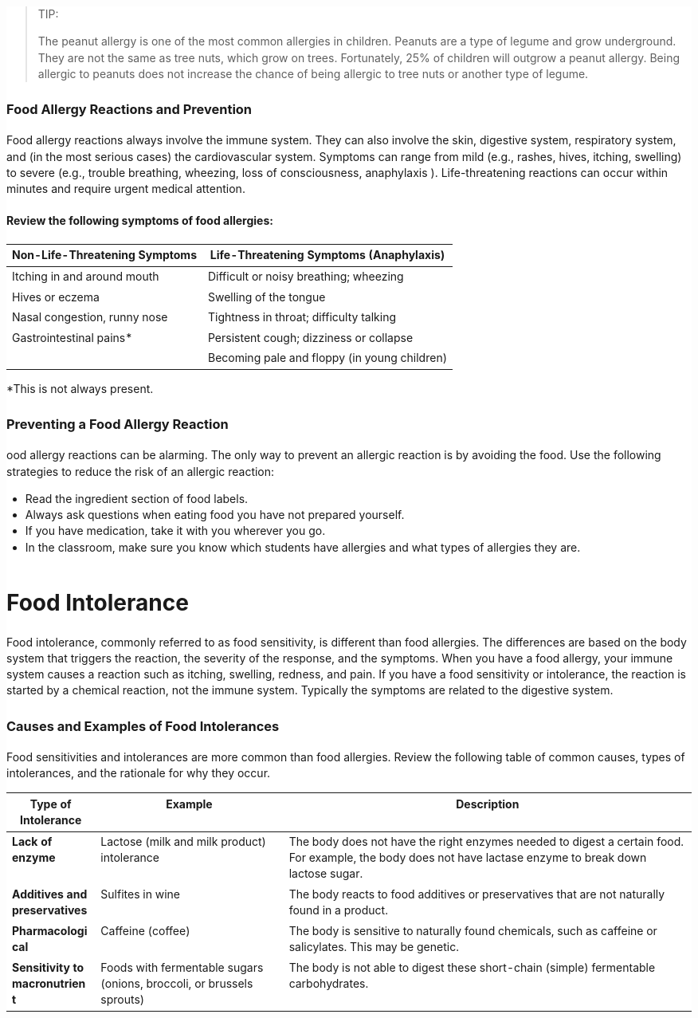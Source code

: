 >TIP:
><p>The peanut allergy is one of the most common allergies in children. Peanuts are a type of legume and grow underground. They are not the same as tree nuts, which grow on trees. Fortunately, 25% of children will outgrow a peanut allergy. Being allergic to peanuts does not increase the chance of being allergic to tree nuts or another type of legume.</p>

<h3>Food Allergy Reactions and Prevention</h3>
<p>Food allergy reactions always involve the immune system. They can also involve the skin, digestive system, respiratory system, and (in the most serious cases) the cardiovascular system. Symptoms can range from mild (e.g., rashes, hives, itching, swelling) to severe (e.g., trouble breathing, wheezing, loss of consciousness, anaphylaxis ). Life-threatening reactions can occur within minutes and require urgent medical attention. </p>

<h4>Review the following symptoms of food allergies:</h4>

| Non-Life-Threatening Symptoms | Life-Threatening Symptoms (Anaphylaxis) |
|--------------------------------|------------------------------------------|
| Itching in and around mouth    | Difficult or noisy breathing; wheezing  |
| Hives or eczema                | Swelling of the tongue                  |
| Nasal congestion, runny nose   | Tightness in throat; difficulty talking |
| Gastrointestinal pains*        | Persistent cough; dizziness or collapse |
|                                | Becoming pale and floppy (in young children) |

*This is not always present.

<h3>Preventing a Food Allergy Reaction</h3>
<p>ood allergy reactions can be alarming. The only way to prevent an allergic reaction is by avoiding the food. Use the following strategies to reduce the risk of an allergic reaction:</p>

<ul>
  <li>Read the ingredient section of food labels.</li>
  <li>Always ask questions when eating food you have not prepared yourself. </li>
  <li>If you have medication, take it with you wherever you go.</li>
  <li>In the classroom, make sure you know which students have allergies and what types of allergies they are.</li>
</ul>

<h1>Food Intolerance</h1>
<p>Food intolerance, commonly referred to as food sensitivity, is different than food allergies. The differences are based on the body system that triggers the reaction, the severity of the response, and the symptoms. When you have a food allergy, your immune system causes a reaction such as itching, swelling, redness, and pain. If you have a food sensitivity or intolerance, the reaction is started by a chemical reaction, not the immune system. Typically the symptoms are related to the digestive system.</p>
<h3>Causes and Examples of Food Intolerances</h3>
<p>Food sensitivities and intolerances are more common than food allergies. Review the following table of common causes, types of intolerances, and the rationale for why they occur.</p>

| Type of Intolerance      | Example                          | Description |
|--------------------------|----------------------------------|-------------|
| **Lack of enzyme**       | Lactose (milk and milk product) intolerance | The body does not have the right enzymes needed to digest a certain food. For example, the body does not have lactase enzyme to break down lactose sugar. |
| **Additives and preservatives** | Sulfites in wine                 | The body reacts to food additives or preservatives that are not naturally found in a product. |
| **Pharmacological**      | Caffeine (coffee)                | The body is sensitive to naturally found chemicals, such as caffeine or salicylates. This may be genetic. |
| **Sensitivity to macronutrient** | Foods with fermentable sugars (onions, broccoli, or brussels sprouts) | The body is not able to digest these short-chain (simple) fermentable carbohydrates. |
